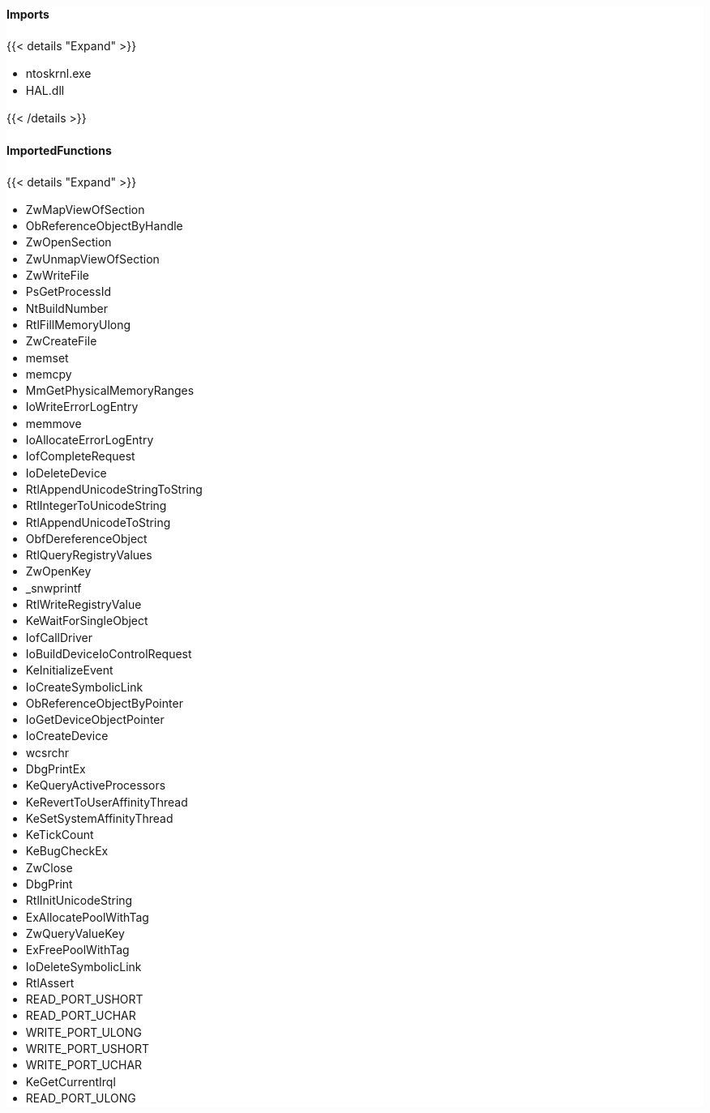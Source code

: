 
#### Imports
{{< details "Expand" >}}
* ntoskrnl.exe
* HAL.dll

{{< /details >}}
#### ImportedFunctions
{{< details "Expand" >}}
* ZwMapViewOfSection
* ObReferenceObjectByHandle
* ZwOpenSection
* ZwUnmapViewOfSection
* ZwWriteFile
* PsGetProcessId
* NtBuildNumber
* RtlFillMemoryUlong
* ZwCreateFile
* memset
* memcpy
* MmGetPhysicalMemoryRanges
* IoWriteErrorLogEntry
* memmove
* IoAllocateErrorLogEntry
* IofCompleteRequest
* IoDeleteDevice
* RtlAppendUnicodeStringToString
* RtlIntegerToUnicodeString
* RtlAppendUnicodeToString
* ObfDereferenceObject
* RtlQueryRegistryValues
* ZwOpenKey
* _snwprintf
* RtlWriteRegistryValue
* KeWaitForSingleObject
* IofCallDriver
* IoBuildDeviceIoControlRequest
* KeInitializeEvent
* IoCreateSymbolicLink
* ObReferenceObjectByPointer
* IoGetDeviceObjectPointer
* IoCreateDevice
* wcsrchr
* DbgPrintEx
* KeQueryActiveProcessors
* KeRevertToUserAffinityThread
* KeSetSystemAffinityThread
* KeTickCount
* KeBugCheckEx
* ZwClose
* DbgPrint
* RtlInitUnicodeString
* ExAllocatePoolWithTag
* ZwQueryValueKey
* ExFreePoolWithTag
* IoDeleteSymbolicLink
* RtlAssert
* READ_PORT_USHORT
* READ_PORT_UCHAR
* WRITE_PORT_ULONG
* WRITE_PORT_USHORT
* WRITE_PORT_UCHAR
* KeGetCurrentIrql
* READ_PORT_ULONG